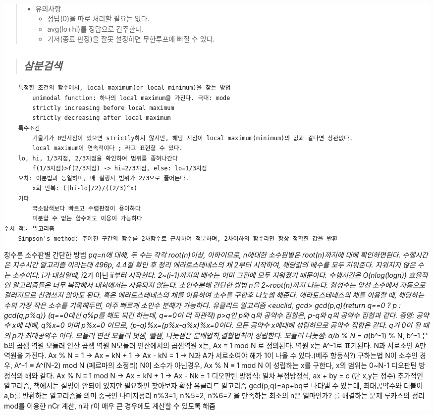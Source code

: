 >* 유의사항
>	* 정답(0)을 따로 처리할 필요는 없다.
>	* avg(lo+hi)를 정답으로 간주한다.
>	* 기저(종료 판정)을 잘못 설정하면 무한루프에 빠질 수 있다.

>## _삼분검색_
		특정한 조건의 함수에서, local maximum(or local minimum)을 찾는 방법
			unimodal function: 하나의 local maximum을 가진다. 극대: mode
			strictly increasing before local maximum
			strictly decreasing after local maximum
		특수조건
			기울기가 0인지점이 있으면 strictly하지 않지만, 해당 지점이 local maximum(minimum)의 값과 같다면 상관없다.
			local maximum이 연속적이다 ; 라고 표현할 수 있다.
		lo, hi, 1/3지점, 2/3지점을 확인하여 범위를 좁혀나간다
			f(1/3지점)>f(2/3지점) -> hi=2/3지점, else: lo=1/3지점 
		오차: 이분법과 동일하며, 매 실행시 범위가 2/3으로 줄어든다.
			x회 반복: (|hi-lo|/2)/((2/3)^x)
		기타
			국소탐색보다 빠르고 수렴판정이 용이하다
			미분할 수 없는 함수에도 이용이 가능하다 
  	수치 적분 알고리즘 
	  	Simpson's method: 주어진 구간의 함수를 2차함수로 근사하여 적분하며, 2차이하의 함수라면 항상 정확한 값을 반환

정수론
  소수판별
	간단한 방법 
	  p*q=n에 대해, 두 수는 각각 root(n)이상, 이하이므로, n에대한 소수판별은 root(n)까지에 대해 확인하면된다.
	  수행시간은 지수시간 알고리즘 이라는데 496p, 4.4절 확인 후 정리 
	에라토스테네스의 채
	  2부터 시작하여, 해당값의 배수를 모두 지워준다. 지워지지 않은 수는 소수이다.
	  i가 대상일때, i*2가 아닌 i*i부터 시작한다. 2~(i-1)까지의 배수는 이미 그전에 모두 지워졌기 때문이다.
	  수행시간은 O(nlog(logn))
	효율적인 알고리즘들은 너무 복잡해서 대회에서는 사용되지 않는다.
  소인수분해
	간단한 방법
	  n을 2~root(n)까지 나눈다. 합성수는 앞선 소수에서 자동으로 걸러지므로 신경쓰지 않아도 된다.
	  혹은 에라토스테네스의 채를 이용하여 소수를 구한후 나눗셈 해준다.
		에라토스테네스의 채를 이용할 때, 해당하는 수의 가장 작은 소수를 기록해두면, 아주 빠르게 소인수 분해가 가능하다.
  유클리드 알고리즘 <euclid, gcd>
	gcd(p,q){return q==0 ? p : gcd(q,p%q)}  (q==0대신 q%p를 해도 되긴 하는데, q==0이 더 직관적)
	p>q인 p와 q의 공약수 집합은, p-q와 q의 공약수 집합과 같다.
	  증명: 공약수 x에 대해, q%x=0 이며 p%x=0 이므로, (p-q)%x=(p%x-q%x)%x=0이다. 모든 공약수 x에대해 성립하므로 공약수 집합은 같다.
	q가 0이 될 때의 p가 최대공약수 이다.
  모듈러 연산 <mod>
	모듈러 덧셈, 뺄셈, 나눗셈은 분배법칙,결합법칙이 성립한다.
	모듈러 나눗셈: a/b % N = a*(b^-1) % N, b^-1 은 b의 곱셈 역원
	모듈러 연산 곱셈 역원
	  N모듈러 연산에서의 곱셈역원 x는, Ax ≡ 1 mod N 로 정의된다. 역원 x는 A^-1로 표기된다.
		N과 서로소인 A만 역원을 가진다.
		  Ax % N = 1 -> Ax = kN + 1 -> Ax - kN = 1 -> N과 A가 서로소여야 해가 1이 나올 수 있다.(베주 항등식?)
	  구하는법
		N이 소수인 경우, A^-1 ≡ A^(N-2) mod N (페르마의 소정리)
		N이 소수가 아닌경우, Ax % N ≡ 1 mod N 이 성립하는 x를 구한다, x의 범위는 0~N-1
		  디오판틴 방정식의 해와 같다. Ax % N ≡ 1 mod N -> Ax = kN + 1 -> Ax - Nk = 1 
			디오판틴 방정식: 일차 부정방정식, ax + by = c (단 x,y는 정수)
  추가적인 알고리즘, 책에서는 설명이 안되어 있지만 필요하면 찾아보자
	확장 유클리드 알고리즘
	  gcd(p,q)=ap+bq로 나타낼 수 있는데, 최대공약수와 더블어 a,b를 반환하는 알고리즘을 의미
	중국인 나머지정리
	  n%3=1, n%5=2, n%6=7 을 만족하는 최소의 n은 얼마인가? 를 해결하는 문제
	루카스의 정리
	  mod를 이용한 nCr 계산, n과 r이 매우 큰 경우에도 계산할 수 있도록 해줌
